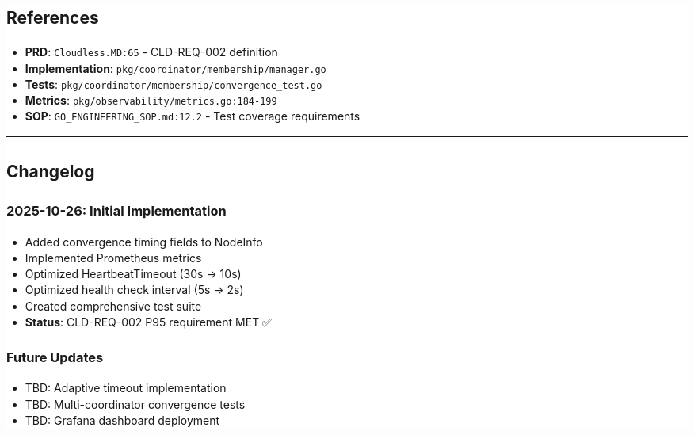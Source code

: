 ## References

- **PRD**: `Cloudless.MD:65` - CLD-REQ-002 definition
- **Implementation**: `pkg/coordinator/membership/manager.go`
- **Tests**: `pkg/coordinator/membership/convergence_test.go`
- **Metrics**: `pkg/observability/metrics.go:184-199`
- **SOP**: `GO_ENGINEERING_SOP.md:12.2` - Test coverage requirements

---

## Changelog

### 2025-10-26: Initial Implementation
- Added convergence timing fields to NodeInfo
- Implemented Prometheus metrics
- Optimized HeartbeatTimeout (30s → 10s)
- Optimized health check interval (5s → 2s)
- Created comprehensive test suite
- **Status**: CLD-REQ-002 P95 requirement MET ✅

### Future Updates
- TBD: Adaptive timeout implementation
- TBD: Multi-coordinator convergence tests
- TBD: Grafana dashboard deployment

